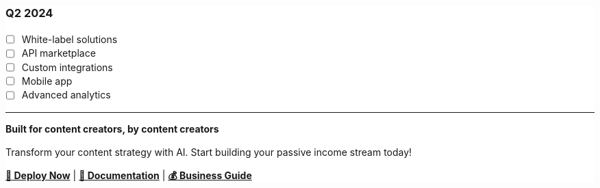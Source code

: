 ### Q2 2024
- [ ] White-label solutions
- [ ] API marketplace
- [ ] Custom integrations
- [ ] Mobile app
- [ ] Advanced analytics

---

**Built for content creators, by content creators**

Transform your content strategy with AI. Start building your passive income stream today!

[**🚀 Deploy Now**](https://vercel.com/new/clone?repository-url=https://github.com/djtlb/contentflow) | [**📖 Documentation**](./DEPLOYMENT_AND_PROMOTION_GUIDE.md) | [**💰 Business Guide**](./PROJECT_SUMMARY.md)

